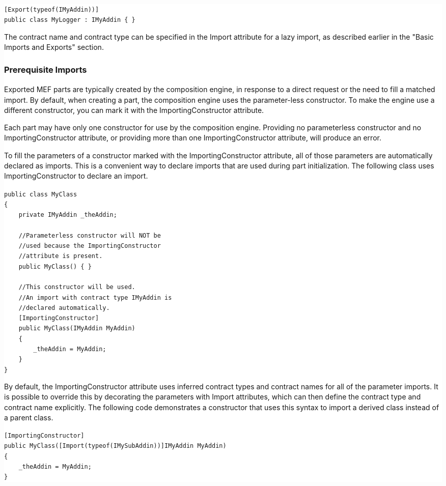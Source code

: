 ~~~~~~~~~~~~~~~~~~~~~~~~~~~~~~~~~~~~~~~~~~~~~~~~~~~~~~~~~~~~~~~~~~~~~~~~~ CSharp
[Export(typeof(IMyAddin))]
public class MyLogger : IMyAddin { }
~~~~~~~~~~~~~~~~~~~~~~~~~~~~~~~~~~~~~~~~~~~~~~~~~~~~~~~~~~~~~~~~~~~~~~~~~~~~~~~~

The contract name and contract type can be specified in the Import attribute for
a lazy import, as described earlier in the "Basic Imports and Exports" section.

### Prerequisite Imports

Exported MEF parts are typically created by the composition engine, in response
to a direct request or the need to fill a matched import. By default, when
creating a part, the composition engine uses the parameter-less constructor. To
make the engine use a different constructor, you can mark it with the
ImportingConstructor attribute.

Each part may have only one constructor for use by the composition engine.
Providing no parameterless constructor and no ImportingConstructor attribute, or
providing more than one ImportingConstructor attribute, will produce an error.

To fill the parameters of a constructor marked with the ImportingConstructor
attribute, all of those parameters are automatically declared as imports. This
is a convenient way to declare imports that are used during part initialization.
The following class uses ImportingConstructor to declare an import.

~~~~~~~~~~~~~~~~~~~~~~~~~~~~~~~~~~~~~~~~~~~~~~~~~~~~~~~~~~~~~~~~~~~~~~~~~ CSharp
public class MyClass
{
    private IMyAddin _theAddin;

    //Parameterless constructor will NOT be
    //used because the ImportingConstructor
    //attribute is present.
    public MyClass() { }

    //This constructor will be used.
    //An import with contract type IMyAddin is
    //declared automatically.
    [ImportingConstructor]
    public MyClass(IMyAddin MyAddin)
    {
        _theAddin = MyAddin;
    }
}
~~~~~~~~~~~~~~~~~~~~~~~~~~~~~~~~~~~~~~~~~~~~~~~~~~~~~~~~~~~~~~~~~~~~~~~~~~~~~~~~

By default, the ImportingConstructor attribute uses inferred contract types and
contract names for all of the parameter imports. It is possible to override this
by decorating the parameters with Import attributes, which can then define the
contract type and contract name explicitly. The following code demonstrates a
constructor that uses this syntax to import a derived class instead of a parent
class.

~~~~~~~~~~~~~~~~~~~~~~~~~~~~~~~~~~~~~~~~~~~~~~~~~~~~~~~~~~~~~~~~~~~~~~~~~ CSharp
[ImportingConstructor]
public MyClass([Import(typeof(IMySubAddin))]IMyAddin MyAddin)
{
    _theAddin = MyAddin;
}
~~~~~~~~~~~~~~~~~~~~~~~~~~~~~~~~~~~~~~~~~~~~~~~~~~~~~~~~~~~~~~~~~~~~~~~~~~~~~~~~
